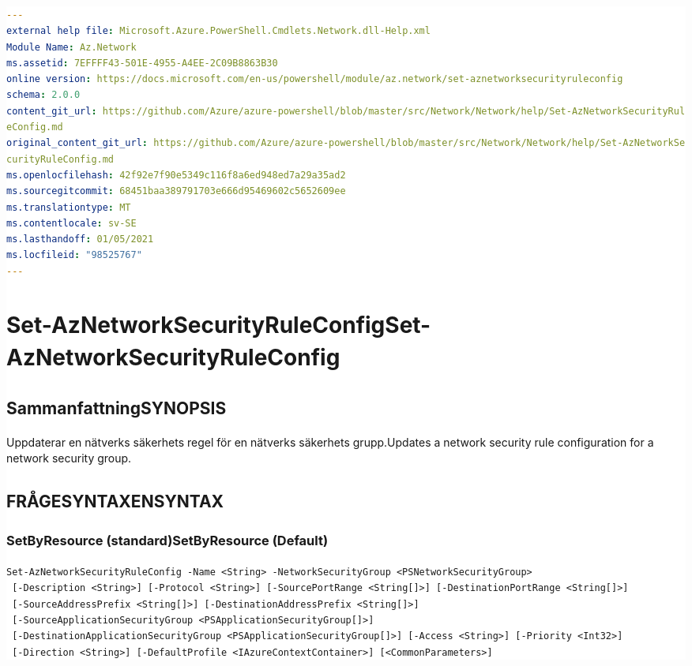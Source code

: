 ```yaml
---
external help file: Microsoft.Azure.PowerShell.Cmdlets.Network.dll-Help.xml
Module Name: Az.Network
ms.assetid: 7EFFFF43-501E-4955-A4EE-2C09B8863B30
online version: https://docs.microsoft.com/en-us/powershell/module/az.network/set-aznetworksecurityruleconfig
schema: 2.0.0
content_git_url: https://github.com/Azure/azure-powershell/blob/master/src/Network/Network/help/Set-AzNetworkSecurityRuleConfig.md
original_content_git_url: https://github.com/Azure/azure-powershell/blob/master/src/Network/Network/help/Set-AzNetworkSecurityRuleConfig.md
ms.openlocfilehash: 42f92e7f90e5349c116f8a6ed948ed7a29a35ad2
ms.sourcegitcommit: 68451baa389791703e666d95469602c5652609ee
ms.translationtype: MT
ms.contentlocale: sv-SE
ms.lasthandoff: 01/05/2021
ms.locfileid: "98525767"
---
```

# <span data-ttu-id="2f1e1-101">Set-AzNetworkSecurityRuleConfig</span><span class="sxs-lookup"><span data-stu-id="2f1e1-101">Set-AzNetworkSecurityRuleConfig</span></span>

## <span data-ttu-id="2f1e1-102">Sammanfattning</span><span class="sxs-lookup"><span data-stu-id="2f1e1-102">SYNOPSIS</span></span>
<span data-ttu-id="2f1e1-103">Uppdaterar en nätverks säkerhets regel för en nätverks säkerhets grupp.</span><span class="sxs-lookup"><span data-stu-id="2f1e1-103">Updates a network security rule configuration for a network security group.</span></span>

## <span data-ttu-id="2f1e1-104">FRÅGESYNTAXEN</span><span class="sxs-lookup"><span data-stu-id="2f1e1-104">SYNTAX</span></span>

### <span data-ttu-id="2f1e1-105">SetByResource (standard)</span><span class="sxs-lookup"><span data-stu-id="2f1e1-105">SetByResource (Default)</span></span>
```
Set-AzNetworkSecurityRuleConfig -Name <String> -NetworkSecurityGroup <PSNetworkSecurityGroup>
 [-Description <String>] [-Protocol <String>] [-SourcePortRange <String[]>] [-DestinationPortRange <String[]>]
 [-SourceAddressPrefix <String[]>] [-DestinationAddressPrefix <String[]>]
 [-SourceApplicationSecurityGroup <PSApplicationSecurityGroup[]>]
 [-DestinationApplicationSecurityGroup <PSApplicationSecurityGroup[]>] [-Access <String>] [-Priority <Int32>]
 [-Direction <String>] [-DefaultProfile <IAzureContextContainer>] [<CommonParameters>]
```
